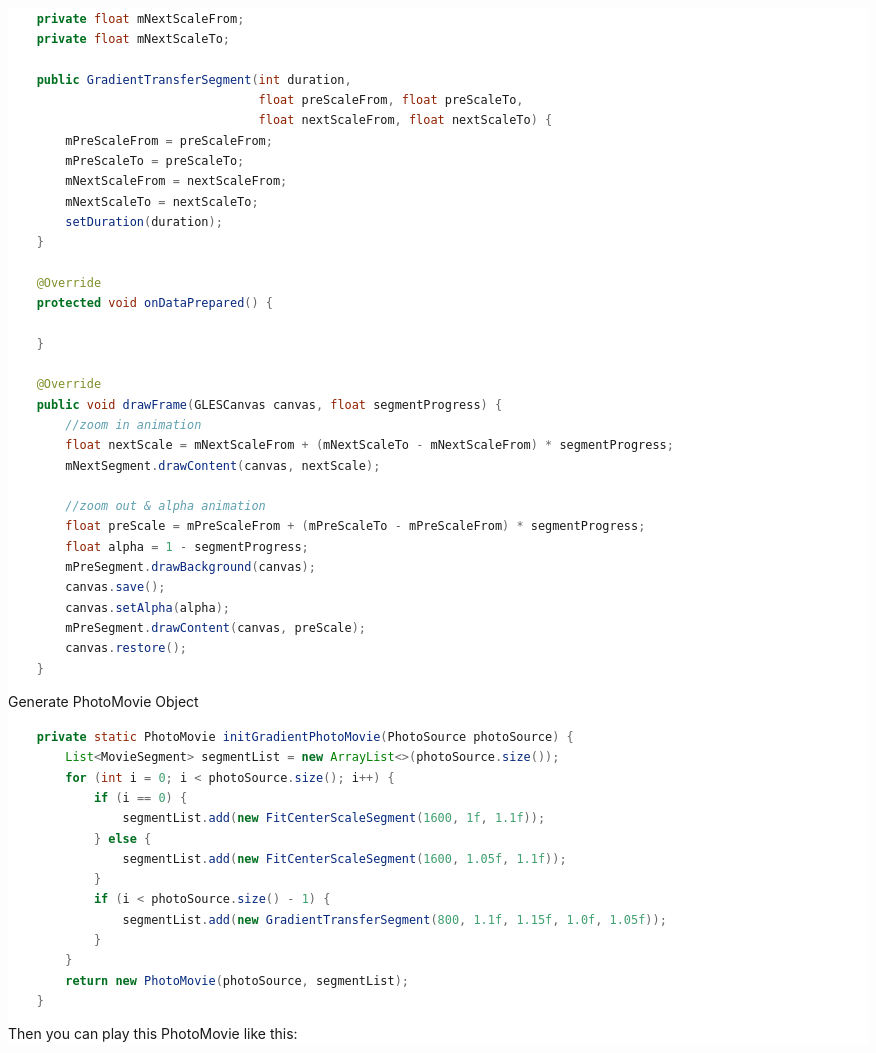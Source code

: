 ``` java
    private float mNextScaleFrom;
    private float mNextScaleTo;

    public GradientTransferSegment(int duration,
                                   float preScaleFrom, float preScaleTo,
                                   float nextScaleFrom, float nextScaleTo) {
        mPreScaleFrom = preScaleFrom;
        mPreScaleTo = preScaleTo;
        mNextScaleFrom = nextScaleFrom;
        mNextScaleTo = nextScaleTo;
        setDuration(duration);
    }

    @Override
    protected void onDataPrepared() {

    }

    @Override
    public void drawFrame(GLESCanvas canvas, float segmentProgress) {
        //zoom in animation
        float nextScale = mNextScaleFrom + (mNextScaleTo - mNextScaleFrom) * segmentProgress;
        mNextSegment.drawContent(canvas, nextScale);

        //zoom out & alpha animation
        float preScale = mPreScaleFrom + (mPreScaleTo - mPreScaleFrom) * segmentProgress;
        float alpha = 1 - segmentProgress;
        mPreSegment.drawBackground(canvas);
        canvas.save();
        canvas.setAlpha(alpha);
        mPreSegment.drawContent(canvas, preScale);
        canvas.restore();
    }
```
Generate PhotoMovie Object
``` java
    private static PhotoMovie initGradientPhotoMovie(PhotoSource photoSource) {
        List<MovieSegment> segmentList = new ArrayList<>(photoSource.size());
        for (int i = 0; i < photoSource.size(); i++) {
            if (i == 0) {
                segmentList.add(new FitCenterScaleSegment(1600, 1f, 1.1f));
            } else {
                segmentList.add(new FitCenterScaleSegment(1600, 1.05f, 1.1f));
            }
            if (i < photoSource.size() - 1) {
                segmentList.add(new GradientTransferSegment(800, 1.1f, 1.15f, 1.0f, 1.05f));
            }
        }
        return new PhotoMovie(photoSource, segmentList);
    }
```
Then you can play this PhotoMovie like this:
